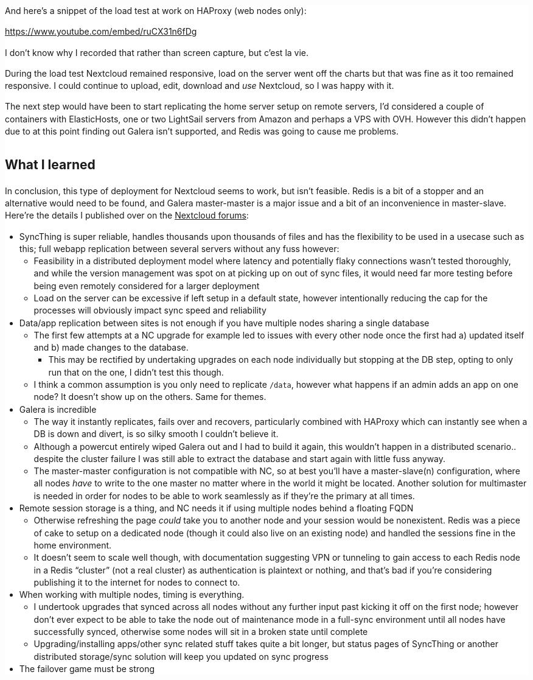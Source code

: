 And here’s a snippet of the load test at work on HAProxy (web nodes only):

https://www.youtube.com/embed/ruCX31n6fDg

I don’t know why I recorded that rather than screen capture, but c’est la vie.

During the load test Nextcloud remained responsive, load on the server went off the charts but that was fine as it too remained responsive. I could continue to upload, edit, download and *use* Nextcloud, so I was happy with it.

The next step would have been to start replicating the home server setup on remote servers, I’d considered a couple of containers with ElasticHosts, one or two LightSail servers from Amazon and perhaps a VPS with OVH. However this didn’t happen due to at this point finding out Galera isn’t supported, and Redis was going to cause me problems.

What I learned
--------------

In conclusion, this type of deployment for Nextcloud seems to work, but isn’t feasible. Redis is a bit of a stopper and an alternative would need to be found, and Galera master-master is a major issue and a bit of an inconvenience in master-slave. Here’re the details I published over on the [Nextcloud forums](https://help.nextcloud.com/t/help-me-test-this-3-node-cluster/12863/23?u=jasonbayton):

- SyncThing is super reliable, handles thousands upon thousands of files and has the flexibility to be used in a usecase such as this; full webapp replication between several servers without any fuss however: 
  - Feasibility in a distributed deployment model where latency and potentially flaky connections wasn’t tested thoroughly, and while the version management was spot on at picking up on out of sync files, it would need far more testing before being even remotely considered for a larger deployment
  - Load on the server can be excessive if left setup in a default state, however intentionally reducing the cap for the processes will obviously impact sync speed and reliability
- Data/app replication between sites is not enough if you have multiple nodes sharing a single database 
  - The first few attempts at a NC upgrade for example led to issues with every other node once the first had a) updated itself and b) made changes to the database. 
      - This may be rectified by undertaking upgrades on each node individually but stopping at the DB step, opting to only run that on the one, I didn’t test this though.
  - I think a common assumption is you only need to replicate `/data`, however what happens if an admin adds an app on one node? It doesn’t show up on the others. Same for themes.
- Galera is incredible 
  - The way it instantly replicates, fails over and recovers, particularly combined with HAProxy which can instantly see when a DB is down and divert, is so silky smooth I couldn’t believe it.
  - Although a powercut entirely wiped Galera out and I had to build it again, this wouldn’t happen in a distributed scenario.. despite the cluster failure I was still able to extract the database and start again with little fuss anyway.
  - The master-master configuration is not compatible with NC, so at best you’ll have a master-slave(n) configuration, where all nodes *have* to write to the one master no matter where in the world it might be located. Another solution for multimaster is needed in order for nodes to be able to work seamlessly as if they’re the primary at all times.
- Remote session storage is a thing, and NC needs it if using multiple nodes behind a floating FQDN 
  - Otherwise refreshing the page *could* take you to another node and your session would be nonexistent. Redis was a piece of cake to setup on a dedicated node (though it could also live on an existing node) and handled the sessions fine in the home environment.
  - It doesn’t seem to scale well though, with documentation suggesting VPN or tunneling to gain access to each Redis node in a Redis “cluster” (not a real cluster) as authentication is plaintext or nothing, and that’s bad if you’re considering publishing it to the internet for nodes to connect to.
- When working with multiple nodes, timing is everything. 
  - I undertook upgrades that synced across all nodes without any further input past kicking it off on the first node; however don’t ever expect to be able to take the node out of maintenance mode in a full-sync environment until all nodes have successfully synced, otherwise some nodes will sit in a broken state until complete
  - Upgrading/installing apps/other sync related stuff takes quite a bit longer, but status pages of SyncThing or another distributed storage/sync solution will keep you updated on sync progress
- The failover game must be strong

